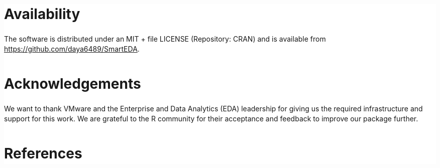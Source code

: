 

# Availability

The software is distributed under an MIT + file LICENSE (Repository: CRAN) and is available from <https://github.com/daya6489/SmartEDA>.



# Acknowledgements

We want to thank VMware and the Enterprise and Data Analytics (EDA) leadership for giving us the required infrastructure and support for this work. We are grateful to the R community for their acceptance and feedback to improve our package further.

# References


